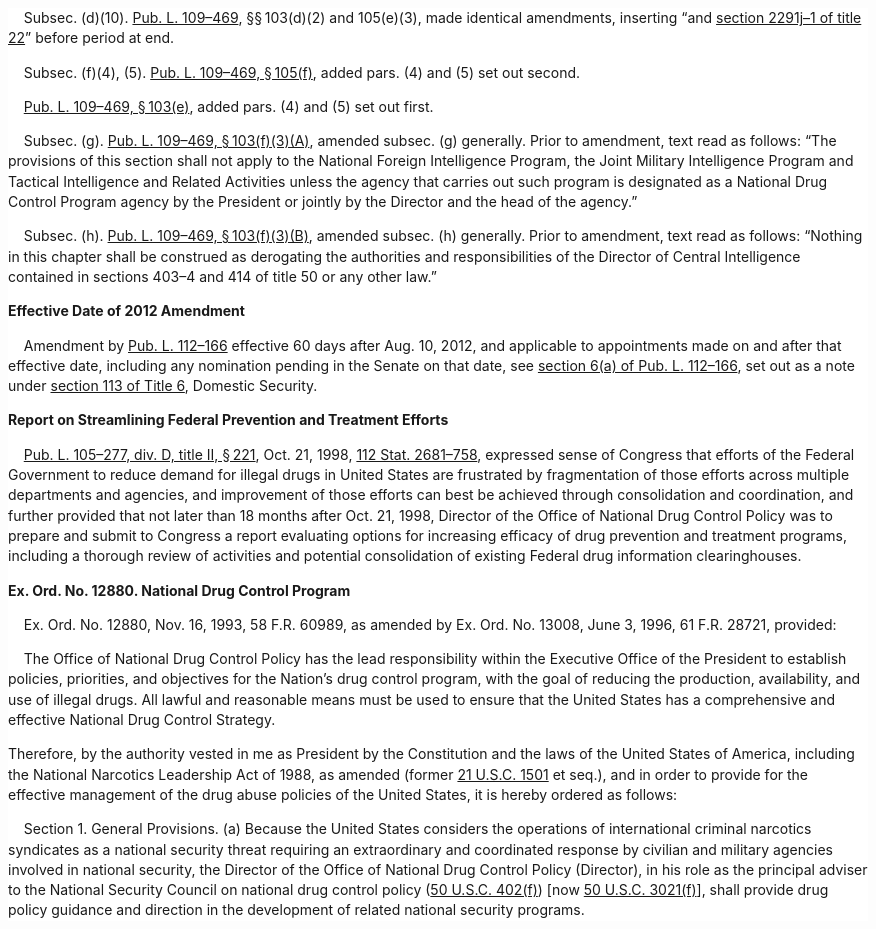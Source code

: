     Subsec. (d)(10). [Pub. L. 109–469][/us/pl/109/469], §§ 103(d)(2) and 105(e)(3), made identical amendments, inserting “and [section 2291j–1 of title 22][/us/usc/t22/s2291j–1]” before period at end.

    Subsec. (f)(4), (5). [Pub. L. 109–469, § 105(f)][/us/pl/109/469/s105/f], added pars. (4) and (5) set out second.

    [Pub. L. 109–469, § 103(e)][/us/pl/109/469/s103/e], added pars. (4) and (5) set out first.

    Subsec. (g). [Pub. L. 109–469, § 103(f)(3)(A)][/us/pl/109/469/s103/f/3/A], amended subsec. (g) generally. Prior to amendment, text read as follows: “The provisions of this section shall not apply to the National Foreign Intelligence Program, the Joint Military Intelligence Program and Tactical Intelligence and Related Activities unless the agency that carries out such program is designated as a National Drug Control Program agency by the President or jointly by the Director and the head of the agency.”

    Subsec. (h). [Pub. L. 109–469, § 103(f)(3)(B)][/us/pl/109/469/s103/f/3/B], amended subsec. (h) generally. Prior to amendment, text read as follows: “Nothing in this chapter shall be construed as derogating the authorities and responsibilities of the Director of Central Intelligence contained in sections 403–4 and 414 of title 50 or any other law.”

 __Effective Date of 2012 Amendment__ 

    Amendment by [Pub. L. 112–166][/us/pl/112/166] effective 60 days after Aug. 10, 2012, and applicable to appointments made on and after that effective date, including any nomination pending in the Senate on that date, see [section 6(a) of Pub. L. 112–166][/us/pl/112/166/s6/a], set out as a note under [section 113 of Title 6][/us/usc/t6/s113], Domestic Security.

 __Report on Streamlining Federal Prevention and Treatment Efforts__ 

    [Pub. L. 105–277, div. D, title II, § 221][/us/pl/105/277/s221], Oct. 21, 1998, [112 Stat. 2681–758][/us/stat/112/2681-758], expressed sense of Congress that efforts of the Federal Government to reduce demand for illegal drugs in United States are frustrated by fragmentation of those efforts across multiple departments and agencies, and improvement of those efforts can best be achieved through consolidation and coordination, and further provided that not later than 18 months after Oct. 21, 1998, Director of the Office of National Drug Control Policy was to prepare and submit to Congress a report evaluating options for increasing efficacy of drug prevention and treatment programs, including a thorough review of activities and potential consolidation of existing Federal drug information clearinghouses.

 __Ex. Ord. No. 12880. National Drug Control Program__ 

    Ex. Ord. No. 12880, Nov. 16, 1993, 58 F.R. 60989, as amended by Ex. Ord. No. 13008, June 3, 1996, 61 F.R. 28721, provided:

    The Office of National Drug Control Policy has the lead responsibility within the Executive Office of the President to establish policies, priorities, and objectives for the Nation’s drug control program, with the goal of reducing the production, availability, and use of illegal drugs. All lawful and reasonable means must be used to ensure that the United States has a comprehensive and effective National Drug Control Strategy.

Therefore, by the authority vested in me as President by the Constitution and the laws of the United States of America, including the National Narcotics Leadership Act of 1988, as amended (former [21 U.S.C. 1501][/us/usc/t21/s1501] et seq.), and in order to provide for the effective management of the drug abuse policies of the United States, it is hereby ordered as follows:

    Section 1. General Provisions. (a) Because the United States considers the operations of international criminal narcotics syndicates as a national security threat requiring an extraordinary and coordinated response by civilian and military agencies involved in national security, the Director of the Office of National Drug Control Policy (Director), in his role as the principal adviser to the National Security Council on national drug control policy ([50 U.S.C. 402(f)][/us/usc/t50/s402/f]) \[now [50 U.S.C. 3021(f)][/us/usc/t50/s3021/f]\], shall provide drug policy guidance and direction in the development of related national security programs.


[/us/usc/t21/s1705/a]: https://publicdocs.github.io/go/links?ns=uslm&ref=%2Fus%2Fusc%2Ft21%2Fs1705%2Fa
[/us/usc/t21/s1705/b]: https://publicdocs.github.io/go/links?ns=uslm&ref=%2Fus%2Fusc%2Ft21%2Fs1705%2Fb
[/us/usc/t21/s1705]: https://publicdocs.github.io/go/links?ns=uslm&ref=%2Fus%2Fusc%2Ft21%2Fs1705
[/us/usc/t21/s812]: https://publicdocs.github.io/go/links?ns=uslm&ref=%2Fus%2Fusc%2Ft21%2Fs812
[/us/usc/t21/s812]: https://publicdocs.github.io/go/links?ns=uslm&ref=%2Fus%2Fusc%2Ft21%2Fs812
[/us/usc/t21/s1705/c]: https://publicdocs.github.io/go/links?ns=uslm&ref=%2Fus%2Fusc%2Ft21%2Fs1705%2Fc
[/us/usc/t21/s1705/c]: https://publicdocs.github.io/go/links?ns=uslm&ref=%2Fus%2Fusc%2Ft21%2Fs1705%2Fc
[/us/usc/t42/s290aa/d/16]: https://publicdocs.github.io/go/links?ns=uslm&ref=%2Fus%2Fusc%2Ft42%2Fs290aa%2Fd%2F16
[/us/usc/t31/s1105/a]: https://publicdocs.github.io/go/links?ns=uslm&ref=%2Fus%2Fusc%2Ft31%2Fs1105%2Fa
[/us/usc/t6/s458]: https://publicdocs.github.io/go/links?ns=uslm&ref=%2Fus%2Fusc%2Ft6%2Fs458
[/us/usc/t31/s1105/a]: https://publicdocs.github.io/go/links?ns=uslm&ref=%2Fus%2Fusc%2Ft31%2Fs1105%2Fa
[/us/usc/t5/s3109]: https://publicdocs.github.io/go/links?ns=uslm&ref=%2Fus%2Fusc%2Ft5%2Fs3109
[/us/usc/t5/s5311]: https://publicdocs.github.io/go/links?ns=uslm&ref=%2Fus%2Fusc%2Ft5%2Fs5311
[/us/usc/t21/s1702/d]: https://publicdocs.github.io/go/links?ns=uslm&ref=%2Fus%2Fusc%2Ft21%2Fs1702%2Fd
[/us/usc/t22/s2291j]: https://publicdocs.github.io/go/links?ns=uslm&ref=%2Fus%2Fusc%2Ft22%2Fs2291j
[/us/usc/t22/s2291j–1]: https://publicdocs.github.io/go/links?ns=uslm&ref=%2Fus%2Fusc%2Ft22%2Fs2291j%E2%80%931
[/us/usc/t50/s3001]: https://publicdocs.github.io/go/links?ns=uslm&ref=%2Fus%2Fusc%2Ft50%2Fs3001
[/us/usc/t50/s3501]: https://publicdocs.github.io/go/links?ns=uslm&ref=%2Fus%2Fusc%2Ft50%2Fs3501
[/us/pl/105/277/s704]: https://publicdocs.github.io/go/links?ns=uslm&ref=%2Fus%2Fpl%2F105%2F277%2Fs704
[/us/stat/112/2681-672]: https://publicdocs.github.io/go/links?ns=uslm&ref=%2Fus%2Fstat%2F112%2F2681-672
[/us/pl/109/469]: https://publicdocs.github.io/go/links?ns=uslm&ref=%2Fus%2Fpl%2F109%2F469
[/us/stat/120/3506]: https://publicdocs.github.io/go/links?ns=uslm&ref=%2Fus%2Fstat%2F120%2F3506
[/us/pl/112/166/s2/t]: https://publicdocs.github.io/go/links?ns=uslm&ref=%2Fus%2Fpl%2F112%2F166%2Fs2%2Ft
[/us/stat/126/1288]: https://publicdocs.github.io/go/links?ns=uslm&ref=%2Fus%2Fstat%2F126%2F1288
[/us/usc/t21/s1712]: https://publicdocs.github.io/go/links?ns=uslm&ref=%2Fus%2Fusc%2Ft21%2Fs1712
[/us/pl/105/277]: https://publicdocs.github.io/go/links?ns=uslm&ref=%2Fus%2Fpl%2F105%2F277
[/us/stat/112/2681-670]: https://publicdocs.github.io/go/links?ns=uslm&ref=%2Fus%2Fstat%2F112%2F2681-670
[/us/usc/t21/s1701]: https://publicdocs.github.io/go/links?ns=uslm&ref=%2Fus%2Fusc%2Ft21%2Fs1701
[/us/act/1947-07-26/ch343]: https://publicdocs.github.io/go/links?ns=uslm&ref=%2Fus%2Fact%2F1947-07-26%2Fch343
[/us/stat/61/495]: https://publicdocs.github.io/go/links?ns=uslm&ref=%2Fus%2Fstat%2F61%2F495
[/us/act/1949-06-20/ch227]: https://publicdocs.github.io/go/links?ns=uslm&ref=%2Fus%2Fact%2F1949-06-20%2Fch227
[/us/stat/63/208]: https://publicdocs.github.io/go/links?ns=uslm&ref=%2Fus%2Fstat%2F63%2F208
[/us/pl/97/258/s4/b]: https://publicdocs.github.io/go/links?ns=uslm&ref=%2Fus%2Fpl%2F97%2F258%2Fs4%2Fb
[/us/stat/96/1067]: https://publicdocs.github.io/go/links?ns=uslm&ref=%2Fus%2Fstat%2F96%2F1067
[/us/pl/112/166]: https://publicdocs.github.io/go/links?ns=uslm&ref=%2Fus%2Fpl%2F112%2F166
[/us/pl/109/469/s103/a]: https://publicdocs.github.io/go/links?ns=uslm&ref=%2Fus%2Fpl%2F109%2F469%2Fs103%2Fa
[/us/pl/109/469/s103/b/1]: https://publicdocs.github.io/go/links?ns=uslm&ref=%2Fus%2Fpl%2F109%2F469%2Fs103%2Fb%2F1
[/us/pl/109/469/s103/b/2]: https://publicdocs.github.io/go/links?ns=uslm&ref=%2Fus%2Fpl%2F109%2F469%2Fs103%2Fb%2F2
[/us/pl/109/469/s103/b/3]: https://publicdocs.github.io/go/links?ns=uslm&ref=%2Fus%2Fpl%2F109%2F469%2Fs103%2Fb%2F3
[/us/pl/109/469/s103/b/4]: https://publicdocs.github.io/go/links?ns=uslm&ref=%2Fus%2Fpl%2F109%2F469%2Fs103%2Fb%2F4
[/us/usc/t21/s1705/c]: https://publicdocs.github.io/go/links?ns=uslm&ref=%2Fus%2Fusc%2Ft21%2Fs1705%2Fc
[/us/pl/109/469/s103/b/5]: https://publicdocs.github.io/go/links?ns=uslm&ref=%2Fus%2Fpl%2F109%2F469%2Fs103%2Fb%2F5
[/us/pl/109/469/s103/b/6]: https://publicdocs.github.io/go/links?ns=uslm&ref=%2Fus%2Fpl%2F109%2F469%2Fs103%2Fb%2F6
[/us/pl/109/469/s105/a]: https://publicdocs.github.io/go/links?ns=uslm&ref=%2Fus%2Fpl%2F109%2F469%2Fs105%2Fa
[/us/pl/109/469/s105/b/1]: https://publicdocs.github.io/go/links?ns=uslm&ref=%2Fus%2Fpl%2F109%2F469%2Fs105%2Fb%2F1
[/us/pl/109/469/s105/b/2]: https://publicdocs.github.io/go/links?ns=uslm&ref=%2Fus%2Fpl%2F109%2F469%2Fs105%2Fb%2F2
[/us/pl/109/469/s105/c/2]: https://publicdocs.github.io/go/links?ns=uslm&ref=%2Fus%2Fpl%2F109%2F469%2Fs105%2Fc%2F2
[/us/pl/109/469/s103/c/1]: https://publicdocs.github.io/go/links?ns=uslm&ref=%2Fus%2Fpl%2F109%2F469%2Fs103%2Fc%2F1
[/us/pl/109/469/s105/c/1]: https://publicdocs.github.io/go/links?ns=uslm&ref=%2Fus%2Fpl%2F109%2F469%2Fs105%2Fc%2F1
[/us/pl/109/469/s103/c/2]: https://publicdocs.github.io/go/links?ns=uslm&ref=%2Fus%2Fpl%2F109%2F469%2Fs103%2Fc%2F2
[/us/pl/109/469/s105/c/3]: https://publicdocs.github.io/go/links?ns=uslm&ref=%2Fus%2Fpl%2F109%2F469%2Fs105%2Fc%2F3
[/us/pl/109/469/s103/c/1]: https://publicdocs.github.io/go/links?ns=uslm&ref=%2Fus%2Fpl%2F109%2F469%2Fs103%2Fc%2F1
[/us/pl/109/469/s105/c/1]: https://publicdocs.github.io/go/links?ns=uslm&ref=%2Fus%2Fpl%2F109%2F469%2Fs105%2Fc%2F1
[/us/pl/109/469/s105/c/4]: https://publicdocs.github.io/go/links?ns=uslm&ref=%2Fus%2Fpl%2F109%2F469%2Fs105%2Fc%2F4
[/us/pl/109/469/s103/c/2]: https://publicdocs.github.io/go/links?ns=uslm&ref=%2Fus%2Fpl%2F109%2F469%2Fs103%2Fc%2F2
[/us/pl/109/469/s105/d]: https://publicdocs.github.io/go/links?ns=uslm&ref=%2Fus%2Fpl%2F109%2F469%2Fs105%2Fd
[/us/pl/109/469/s105/e/1]: https://publicdocs.github.io/go/links?ns=uslm&ref=%2Fus%2Fpl%2F109%2F469%2Fs105%2Fe%2F1
[/us/pl/109/469/s105/e/2]: https://publicdocs.github.io/go/links?ns=uslm&ref=%2Fus%2Fpl%2F109%2F469%2Fs105%2Fe%2F2
[/us/pl/109/469/s103/d/1]: https://publicdocs.github.io/go/links?ns=uslm&ref=%2Fus%2Fpl%2F109%2F469%2Fs103%2Fd%2F1
[/us/pl/109/469/s103/d/1]: https://publicdocs.github.io/go/links?ns=uslm&ref=%2Fus%2Fpl%2F109%2F469%2Fs103%2Fd%2F1
[/us/pl/109/469]: https://publicdocs.github.io/go/links?ns=uslm&ref=%2Fus%2Fpl%2F109%2F469
[/us/usc/t22/s2291j–1]: https://publicdocs.github.io/go/links?ns=uslm&ref=%2Fus%2Fusc%2Ft22%2Fs2291j%E2%80%931
[/us/pl/109/469/s105/f]: https://publicdocs.github.io/go/links?ns=uslm&ref=%2Fus%2Fpl%2F109%2F469%2Fs105%2Ff
[/us/pl/109/469/s103/e]: https://publicdocs.github.io/go/links?ns=uslm&ref=%2Fus%2Fpl%2F109%2F469%2Fs103%2Fe
[/us/pl/109/469/s103/f/3/A]: https://publicdocs.github.io/go/links?ns=uslm&ref=%2Fus%2Fpl%2F109%2F469%2Fs103%2Ff%2F3%2FA
[/us/pl/109/469/s103/f/3/B]: https://publicdocs.github.io/go/links?ns=uslm&ref=%2Fus%2Fpl%2F109%2F469%2Fs103%2Ff%2F3%2FB
[/us/pl/112/166]: https://publicdocs.github.io/go/links?ns=uslm&ref=%2Fus%2Fpl%2F112%2F166
[/us/pl/112/166/s6/a]: https://publicdocs.github.io/go/links?ns=uslm&ref=%2Fus%2Fpl%2F112%2F166%2Fs6%2Fa
[/us/usc/t6/s113]: https://publicdocs.github.io/go/links?ns=uslm&ref=%2Fus%2Fusc%2Ft6%2Fs113
[/us/pl/105/277/s221]: https://publicdocs.github.io/go/links?ns=uslm&ref=%2Fus%2Fpl%2F105%2F277%2Fs221
[/us/stat/112/2681-758]: https://publicdocs.github.io/go/links?ns=uslm&ref=%2Fus%2Fstat%2F112%2F2681-758
[/us/usc/t21/s1501]: https://publicdocs.github.io/go/links?ns=uslm&ref=%2Fus%2Fusc%2Ft21%2Fs1501
[/us/usc/t50/s402/f]: https://publicdocs.github.io/go/links?ns=uslm&ref=%2Fus%2Fusc%2Ft50%2Fs402%2Ff
[/us/usc/t50/s3021/f]: https://publicdocs.github.io/go/links?ns=uslm&ref=%2Fus%2Fusc%2Ft50%2Fs3021%2Ff
[/us/usc/t21/s1502]: https://publicdocs.github.io/go/links?ns=uslm&ref=%2Fus%2Fusc%2Ft21%2Fs1502